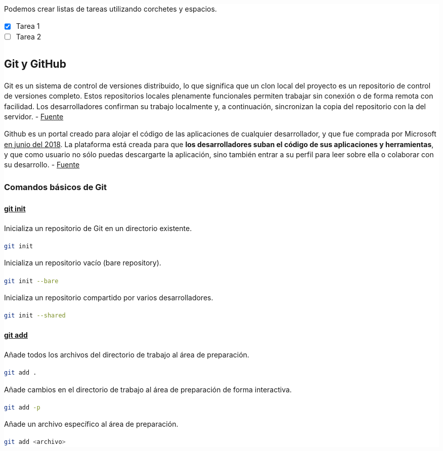 Podemos crear listas de tareas utilizando corchetes y espacios.

- [x] Tarea 1
- [ ] Tarea 2

## Git y GitHub

Git es un sistema de control de versiones distribuido, lo que significa que un clon local del proyecto es un repositorio de control de versiones completo. Estos repositorios locales plenamente funcionales permiten trabajar sin conexión o de forma remota con facilidad. Los desarrolladores confirman su trabajo localmente y, a continuación, sincronizan la copia del repositorio con la del servidor. - [Fuente](https://learn.microsoft.com/es-es/devops/develop/git/what-is-git)

Github es un portal creado para alojar el código de las aplicaciones de cualquier desarrollador, y que fue comprada por Microsoft [en junio del 2018](https://www.xataka.com/aplicaciones/oficial-microsoft-compra-github-7-500-millones-dolares). La plataforma está creada para que **los desarrolladores suban el código de sus aplicaciones y herramientas**, y que como usuario no sólo puedas descargarte la aplicación, sino también entrar a su perfil para leer sobre ella o colaborar con su desarrollo. - [Fuente](https://www.xataka.com/basics/que-github-que-que-le-ofrece-a-desarrolladores)

### Comandos básicos de Git

#### [git init](https://git-scm.com/docs/git-init)

Inicializa un repositorio de Git en un directorio existente.

```bash
git init
```

Inicializa un repositorio vacío (bare repository).

```bash
git init --bare
```

Inicializa un repositorio compartido por varios desarrolladores.

```bash
git init --shared
```

#### [git add](https://git-scm.com/docs/git-add)

Añade todos los archivos del directorio de trabajo al área de preparación.

```bash
git add .
```

Añade cambios en el directorio de trabajo al área de preparación de forma interactiva.

```bash
git add -p
```

Añade un archivo específico al área de preparación.

```bash
git add <archivo>
```
